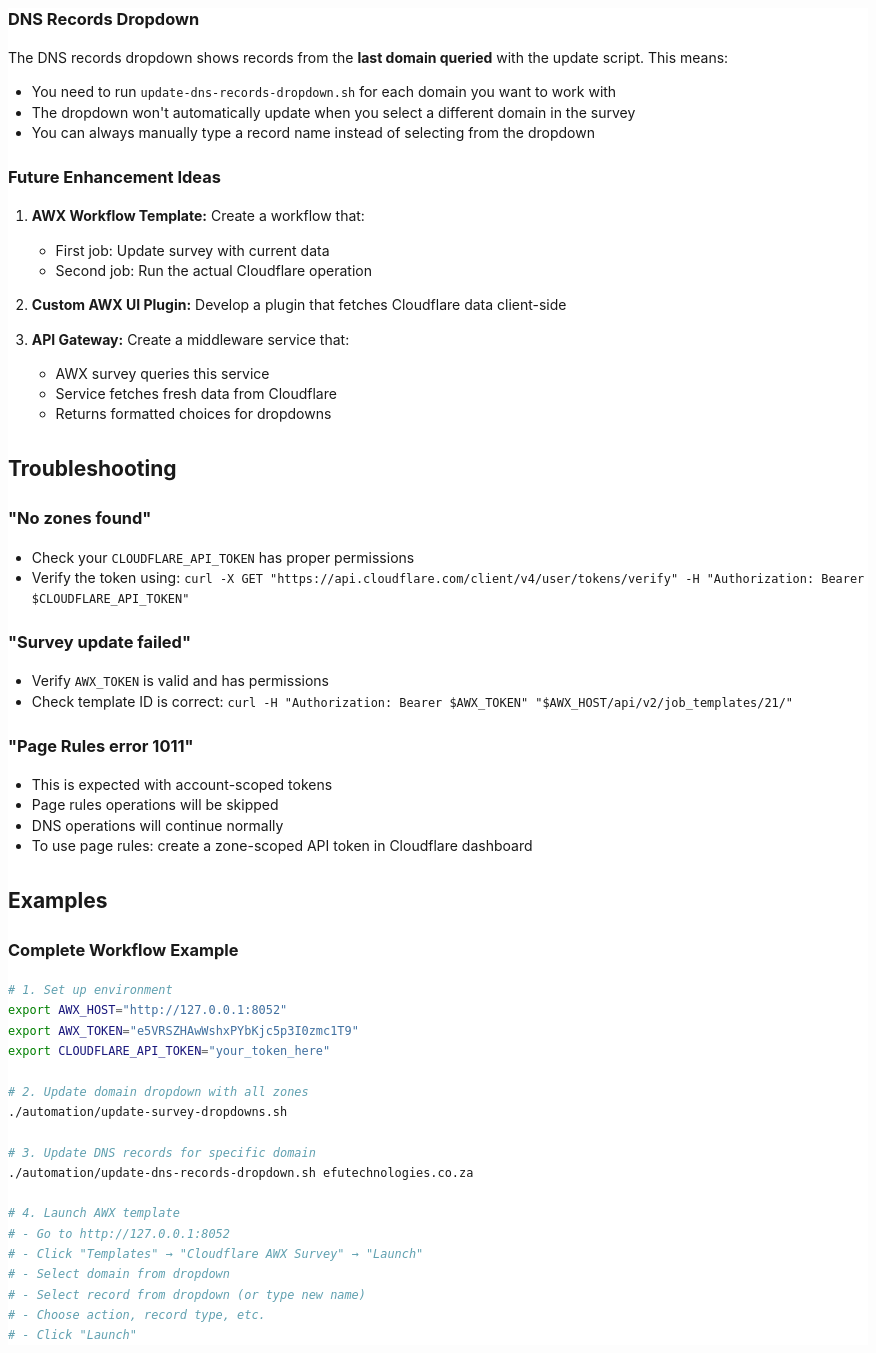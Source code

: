 ### DNS Records Dropdown

The DNS records dropdown shows records from the **last domain queried** with the update script. This means:
- You need to run `update-dns-records-dropdown.sh` for each domain you want to work with
- The dropdown won't automatically update when you select a different domain in the survey
- You can always manually type a record name instead of selecting from the dropdown

### Future Enhancement Ideas

1. **AWX Workflow Template:** Create a workflow that:
   - First job: Update survey with current data
   - Second job: Run the actual Cloudflare operation

2. **Custom AWX UI Plugin:** Develop a plugin that fetches Cloudflare data client-side

3. **API Gateway:** Create a middleware service that:
   - AWX survey queries this service
   - Service fetches fresh data from Cloudflare
   - Returns formatted choices for dropdowns

## Troubleshooting

### "No zones found"
- Check your `CLOUDFLARE_API_TOKEN` has proper permissions
- Verify the token using: `curl -X GET "https://api.cloudflare.com/client/v4/user/tokens/verify" -H "Authorization: Bearer $CLOUDFLARE_API_TOKEN"`

### "Survey update failed"
- Verify `AWX_TOKEN` is valid and has permissions
- Check template ID is correct: `curl -H "Authorization: Bearer $AWX_TOKEN" "$AWX_HOST/api/v2/job_templates/21/"`

### "Page Rules error 1011"
- This is expected with account-scoped tokens
- Page rules operations will be skipped
- DNS operations will continue normally
- To use page rules: create a zone-scoped API token in Cloudflare dashboard

## Examples

### Complete Workflow Example

```bash
# 1. Set up environment
export AWX_HOST="http://127.0.0.1:8052"
export AWX_TOKEN="e5VRSZHAwWshxPYbKjc5p3I0zmc1T9"
export CLOUDFLARE_API_TOKEN="your_token_here"

# 2. Update domain dropdown with all zones
./automation/update-survey-dropdowns.sh

# 3. Update DNS records for specific domain
./automation/update-dns-records-dropdown.sh efutechnologies.co.za

# 4. Launch AWX template
# - Go to http://127.0.0.1:8052
# - Click "Templates" → "Cloudflare AWX Survey" → "Launch"
# - Select domain from dropdown
# - Select record from dropdown (or type new name)
# - Choose action, record type, etc.
# - Click "Launch"

```
